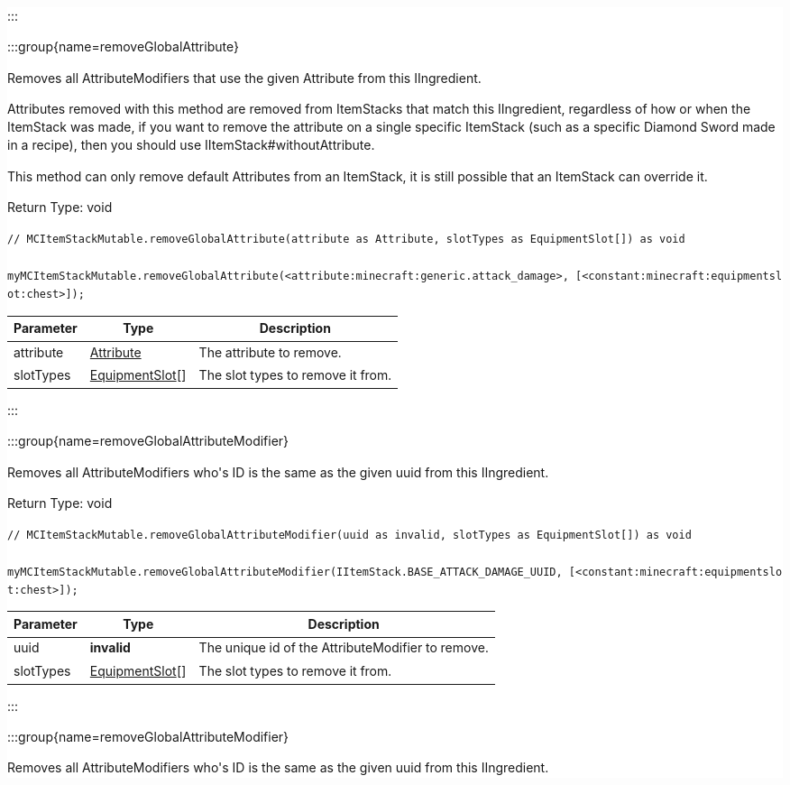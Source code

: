 
:::

:::group{name=removeGlobalAttribute}

Removes all AttributeModifiers that use the given Attribute from this IIngredient.

 Attributes removed with this method are removed from ItemStacks that match this IIngredient,
 regardless of how or when the ItemStack was made, if you want to remove the attribute on a
 single specific ItemStack (such as a specific Diamond Sword made in a recipe), then you should use
 IItemStack#withoutAttribute.

 This method can only remove default Attributes from an ItemStack, it is still possible that
 an ItemStack can override it.

Return Type: void

```zenscript
// MCItemStackMutable.removeGlobalAttribute(attribute as Attribute, slotTypes as EquipmentSlot[]) as void

myMCItemStackMutable.removeGlobalAttribute(<attribute:minecraft:generic.attack_damage>, [<constant:minecraft:equipmentslot:chest>]);
```

| Parameter | Type | Description |
|-----------|------|-------------|
| attribute | [Attribute](/vanilla/api/entity/attribute/Attribute) | The attribute to remove. |
| slotTypes | [EquipmentSlot](/vanilla/api/entity/equipment/EquipmentSlot)[] | The slot types to remove it from. |


:::

:::group{name=removeGlobalAttributeModifier}

Removes all AttributeModifiers who's ID is the same as the given uuid from this IIngredient.

Return Type: void

```zenscript
// MCItemStackMutable.removeGlobalAttributeModifier(uuid as invalid, slotTypes as EquipmentSlot[]) as void

myMCItemStackMutable.removeGlobalAttributeModifier(IItemStack.BASE_ATTACK_DAMAGE_UUID, [<constant:minecraft:equipmentslot:chest>]);
```

| Parameter | Type | Description |
|-----------|------|-------------|
| uuid | **invalid** | The unique id of the AttributeModifier to remove. |
| slotTypes | [EquipmentSlot](/vanilla/api/entity/equipment/EquipmentSlot)[] | The slot types to remove it from. |


:::

:::group{name=removeGlobalAttributeModifier}

Removes all AttributeModifiers who's ID is the same as the given uuid from this IIngredient.
